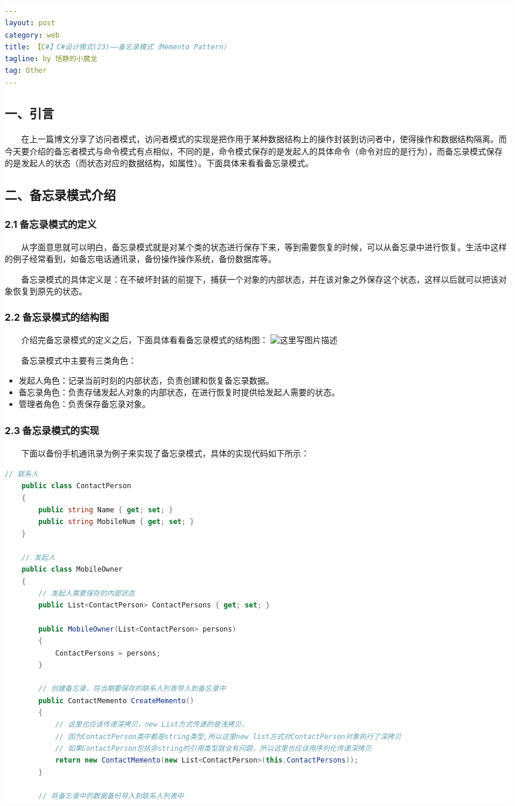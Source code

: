 ```yaml
---
layout: post
category: web
title: 【C#】C#设计模式(23)——备忘录模式（Memento Pattern）
tagline: by 恬静的小魔龙
tag: Other
---
```


## 一、引言
 　　在上一篇博文分享了访问者模式，访问者模式的实现是把作用于某种数据结构上的操作封装到访问者中，使得操作和数据结构隔离。而今天要介绍的备忘者模式与命令模式有点相似，不同的是，命令模式保存的是发起人的具体命令（命令对应的是行为），而备忘录模式保存的是发起人的状态（而状态对应的数据结构，如属性）。下面具体来看看备忘录模式。

## 二、备忘录模式介绍
### 2.1 备忘录模式的定义
 　　从字面意思就可以明白，备忘录模式就是对某个类的状态进行保存下来，等到需要恢复的时候，可以从备忘录中进行恢复。生活中这样的例子经常看到，如备忘电话通讯录，备份操作操作系统，备份数据库等。

　　备忘录模式的具体定义是：在不破坏封装的前提下，捕获一个对象的内部状态，并在该对象之外保存这个状态，这样以后就可以把该对象恢复到原先的状态。

### 2.2 备忘录模式的结构图
 　　介绍完备忘录模式的定义之后，下面具体看看备忘录模式的结构图：
![这里写图片描述](https://img-blog.csdn.net/20180614112845409?watermark/2/text/aHR0cHM6Ly9ibG9nLmNzZG4ubmV0L3E3NjQ0MjQ1Njc=/font/5a6L5L2T/fontsize/400/fill/I0JBQkFCMA==/dissolve/70)


　　备忘录模式中主要有三类角色：

- 发起人角色：记录当前时刻的内部状态，负责创建和恢复备忘录数据。
- 备忘录角色：负责存储发起人对象的内部状态，在进行恢复时提供给发起人需要的状态。
- 管理者角色：负责保存备忘录对象。
### 2.3 备忘录模式的实现
 　　下面以备份手机通讯录为例子来实现了备忘录模式，具体的实现代码如下所示：

```csharp
// 联系人
    public class ContactPerson
    {
        public string Name { get; set; }
        public string MobileNum { get; set; }
    }

    // 发起人
    public class MobileOwner
    {
        // 发起人需要保存的内部状态
        public List<ContactPerson> ContactPersons { get; set; }

        public MobileOwner(List<ContactPerson> persons)
        {
            ContactPersons = persons;
        }

        // 创建备忘录，将当期要保存的联系人列表导入到备忘录中 
        public ContactMemento CreateMemento()
        {
            // 这里也应该传递深拷贝，new List方式传递的是浅拷贝，
            // 因为ContactPerson类中都是string类型,所以这里new list方式对ContactPerson对象执行了深拷贝
            // 如果ContactPerson包括非string的引用类型就会有问题，所以这里也应该用序列化传递深拷贝
            return new ContactMemento(new List<ContactPerson>(this.ContactPersons));
        }

        // 将备忘录中的数据备份导入到联系人列表中
```